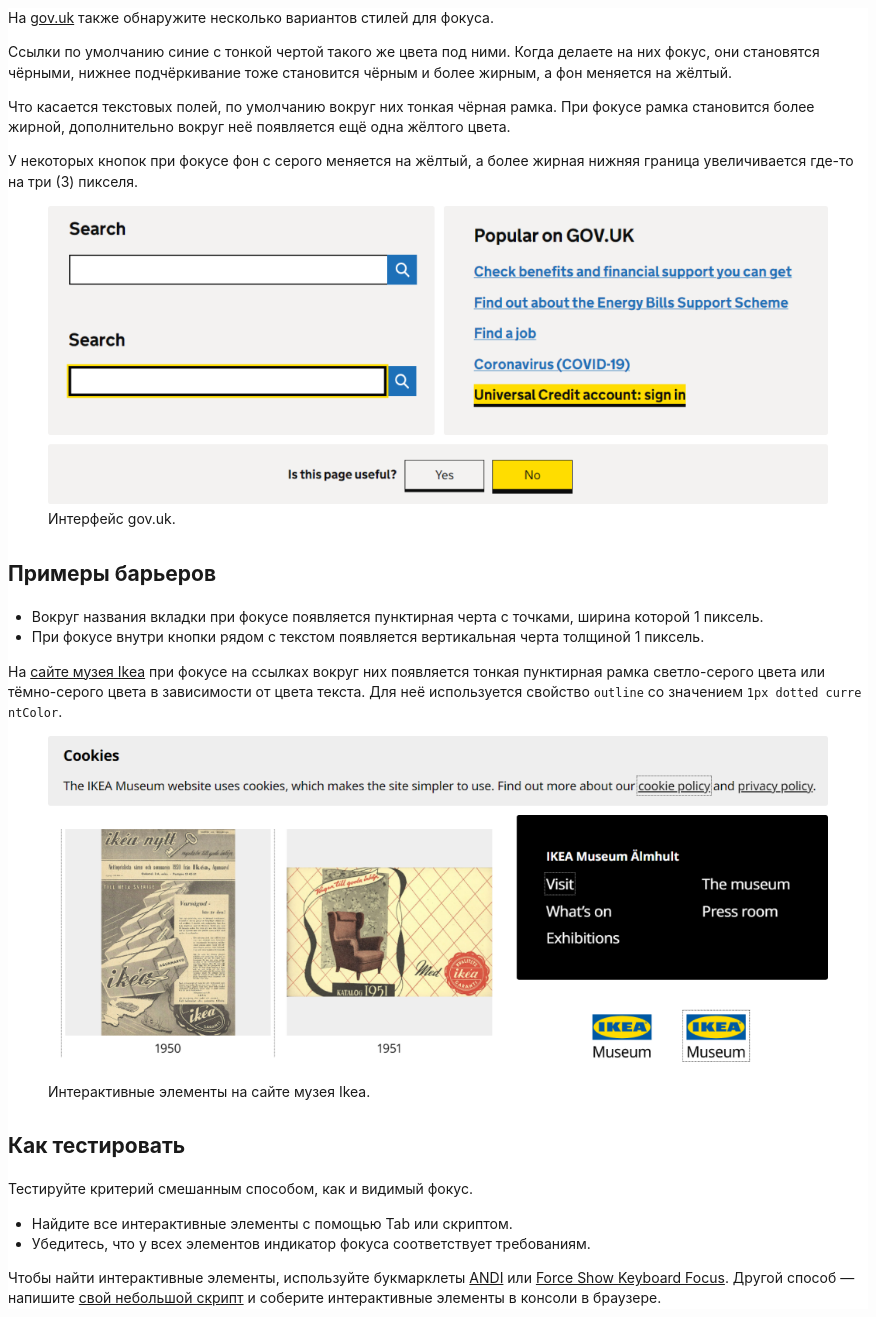 На [gov.uk](https://www.gov.uk/) также обнаружите несколько вариантов стилей для фокуса.

Ссылки по умолчанию синие с тонкой чертой такого же цвета под ними. Когда делаете на них фокус, они становятся чёрными, нижнее подчёркивание тоже становится чёрным и более жирным, а фон меняется на жёлтый.

Что касается текстовых полей, по умолчанию вокруг них тонкая чёрная рамка. При фокусе рамка становится более жирной, дополнительно вокруг неё появляется ещё одна жёлтого цвета.

У некоторых кнопок при фокусе фон с серого меняется на жёлтый, а более жирная нижняя граница увеличивается где-то на три (3) пикселя.

<figure class="article__image">
  <img
    class="article__image-item"
    src="images/govuk-focus-style.png"
    alt="Поле поиска, ссылки и кнопки в состоянии фокуса и без. Подробное описание до картинки."
  >
  <figcaption class="article__image-caption">
    Интерфейс gov.uk.
  </figcaption>
</figure>

## Примеры барьеров

- Вокруг названия вкладки при фокусе появляется пунктирная черта с точками, ширина которой 1 пиксель.
- При фокусе внутри кнопки рядом с текстом появляется вертикальная черта толщиной 1 пиксель.

На [сайте музея Ikea](https://ikeamuseum.com/en/) при фокусе на ссылках вокруг них появляется тонкая пунктирная рамка светло-серого цвета или тёмно-серого цвета в зависимости от цвета текста. Для неё используется свойство `outline` со значением `1px dotted currentColor`.

<figure class="article__image">
  <img
    class="article__image-item"
    src="images/ikea-museum-focus-style.png"
    alt="Стили фокуса у ссылки из сообщения о кукиз, слайда из карусели, другой ссылки из футера и у логотипа сайта."
  >
  <figcaption class="article__image-caption">
    Интерактивные элементы на сайте музея Ikea.
  </figcaption>
</figure>

## Как тестировать

Тестируйте критерий смешанным способом, как и видимый фокус.

- Найдите все интерактивные элементы с помощью Tab или скриптом.
- Убедитесь, что у всех элементов индикатор фокуса соответствует требованиям.

Чтобы найти интерактивные элементы, используйте букмарклеты [ANDI](https://www.ssa.gov/accessibility/andi/help/install.html) или [Force Show Keyboard Focus](https://pauljadam.com/bookmarklets/focus.html). Другой способ — напишите [свой небольшой скрипт](https://codepen.io/svinkle/pen/WgYRxq/) и соберите интерактивные элементы в консоли в браузере.

